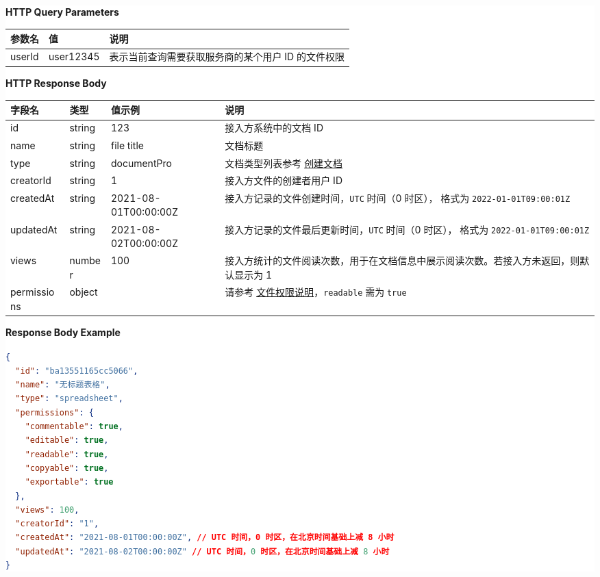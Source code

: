 **HTTP Query Parameters**

|参数名|值|说明|
|:----|:----|:----|
|userId|user12345|表示当前查询需要获取服务商的某个用户 ID 的文件权限|

**HTTP Response Body**

|字段名|类型|值示例|说明|
|:----|:----|:----|:----|
|id|string|123|接入方系统中的文档 ID|
|name|string|file title|文档标题|
|type|string|documentPro|文档类型列表参考 [创建文档](./../06API-document/interface-description/collaborative-editing.md#create-collab-file)|
|creatorId|string|1|接入方文件的创建者用户 ID|
|createdAt|string|2021-08-01T00:00:00Z|接入方记录的文件创建时间，`UTC` 时间（0 时区）， 格式为 `2022-01-01T09:00:01Z`|
|updatedAt|string|2021-08-02T00:00:00Z|接入方记录的文件最后更新时间，`UTC` 时间（0 时区）， 格式为 `2022-01-01T09:00:01Z`|
|views|number|100|接入方统计的文件阅读次数，用于在文档信息中展示阅读次数。若接入方未返回，则默认显示为 1|
|permissions|object|    |请参考 [文件权限说明](#file-permission)，`readable` 需为 `true`|

**Response Body Example**

```json
{
  "id": "ba13551165cc5066",
  "name": "无标题表格",
  "type": "spreadsheet",
  "permissions": {
    "commentable": true,
    "editable": true,
    "readable": true,
    "copyable": true,
    "exportable": true
  },
  "views": 100,
  "creatorId": "1",
  "createdAt": "2021-08-01T00:00:00Z", // UTC 时间，0 时区，在北京时间基础上减 8 小时
  "updatedAt": "2021-08-02T00:00:00Z" // UTC 时间，0 时区，在北京时间基础上减 8 小时
}
```

